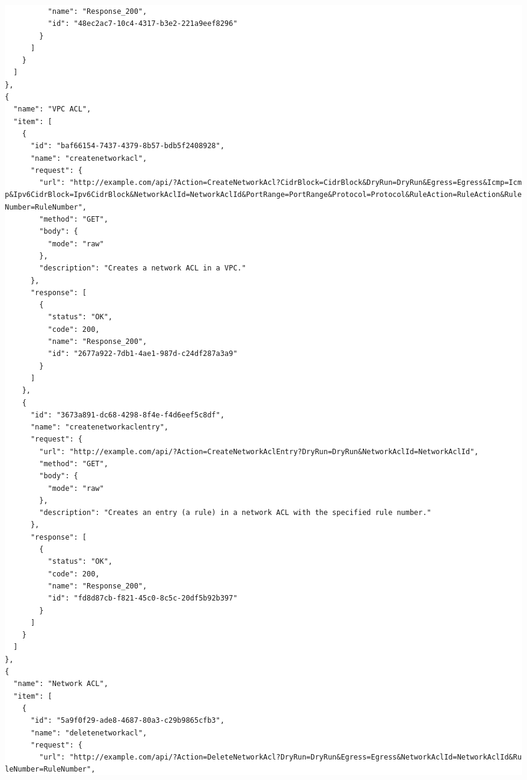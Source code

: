               "name": "Response_200",
              "id": "48ec2ac7-10c4-4317-b3e2-221a9eef8296"
            }
          ]
        }
      ]
    },
    {
      "name": "VPC ACL",
      "item": [
        {
          "id": "baf66154-7437-4379-8b57-bdb5f2408928",
          "name": "createnetworkacl",
          "request": {
            "url": "http://example.com/api/?Action=CreateNetworkAcl?CidrBlock=CidrBlock&DryRun=DryRun&Egress=Egress&Icmp=Icmp&Ipv6CidrBlock=Ipv6CidrBlock&NetworkAclId=NetworkAclId&PortRange=PortRange&Protocol=Protocol&RuleAction=RuleAction&RuleNumber=RuleNumber",
            "method": "GET",
            "body": {
              "mode": "raw"
            },
            "description": "Creates a network ACL in a VPC."
          },
          "response": [
            {
              "status": "OK",
              "code": 200,
              "name": "Response_200",
              "id": "2677a922-7db1-4ae1-987d-c24df287a3a9"
            }
          ]
        },
        {
          "id": "3673a891-dc68-4298-8f4e-f4d6eef5c8df",
          "name": "createnetworkaclentry",
          "request": {
            "url": "http://example.com/api/?Action=CreateNetworkAclEntry?DryRun=DryRun&NetworkAclId=NetworkAclId",
            "method": "GET",
            "body": {
              "mode": "raw"
            },
            "description": "Creates an entry (a rule) in a network ACL with the specified rule number."
          },
          "response": [
            {
              "status": "OK",
              "code": 200,
              "name": "Response_200",
              "id": "fd8d87cb-f821-45c0-8c5c-20df5b92b397"
            }
          ]
        }
      ]
    },
    {
      "name": "Network ACL",
      "item": [
        {
          "id": "5a9f0f29-ade8-4687-80a3-c29b9865cfb3",
          "name": "deletenetworkacl",
          "request": {
            "url": "http://example.com/api/?Action=DeleteNetworkAcl?DryRun=DryRun&Egress=Egress&NetworkAclId=NetworkAclId&RuleNumber=RuleNumber",
